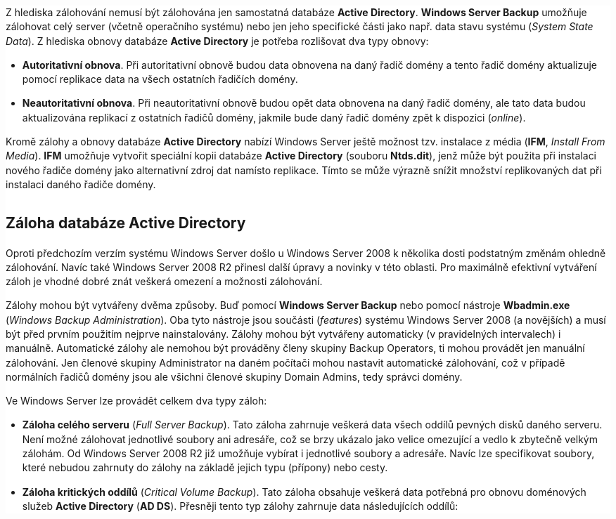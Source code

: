 Z hlediska zálohování nemusí být zálohována jen samostatná databáze
**Active Directory**. **Windows Server Backup** umožňuje zálohovat celý
server (včetně operačního systému) nebo jen jeho specifické části jako
např. data stavu systému (*System State Data*). Z hlediska obnovy
databáze **Active Directory** je potřeba rozlišovat dva typy obnovy:

-   **Autoritativní obnova**. Při autoritativní obnově budou data
    obnovena na daný řadič domény a tento řadič domény aktualizuje
    pomocí replikace data na všech ostatních řadičích domény.

-   **Neautoritativní obnova**. Při neautoritativní obnově budou opět
    data obnovena na daný řadič domény, ale tato data budou
    aktualizována replikací z ostatních řadičů domény, jakmile bude daný
    řadič domény zpět k dispozici (*online*).

Kromě zálohy a obnovy databáze **Active Directory** nabízí Windows
Server ještě možnost tzv. instalace z média (**IFM**, *Install From
Media*). **IFM** umožňuje vytvořit speciální kopii databáze **Active
Directory** (souboru **Ntds.dit**), jenž může být použita při instalaci
nového řadiče domény jako alternativní zdroj dat namísto replikace.
Tímto se může výrazně snížit množství replikovaných dat při instalaci
daného řadiče domény.

## Záloha databáze Active Directory

Oproti předchozím verzím systému Windows Server došlo u Windows Server
2008 k několika dosti podstatným změnám ohledně zálohování. Navíc také
Windows Server 2008 R2 přinesl další úpravy a novinky v této oblasti.
Pro maximálně efektivní vytváření záloh je vhodné dobré znát veškerá
omezení a možnosti zálohování.

Zálohy mohou být vytvářeny dvěma způsoby. Buď pomocí **Windows Server
Backup** nebo pomocí nástroje **Wbadmin.exe** (*Windows Backup
Administration*). Oba tyto nástroje jsou součásti (*features*) systému
Windows Server 2008 (a novějších) a musí být před prvním použitím
nejprve nainstalovány. Zálohy mohou být vytvářeny automaticky (v
pravidelných intervalech) i manuálně. Automatické zálohy ale nemohou být
prováděny členy skupiny Backup Operators, ti mohou provádět jen manuální
zálohování. Jen členové skupiny Administrator na daném počítači mohou
nastavit automatické zálohování, což v případě normálních řadičů domény
jsou ale všichni členové skupiny Domain Admins, tedy správci domény.

Ve Windows Server lze provádět celkem dva typy záloh:

-   **Záloha celého serveru** (*Full Server Backup*). Tato záloha
    zahrnuje veškerá data všech oddílů pevných disků daného serveru.
    Není možné zálohovat jednotlivé soubory ani adresáře, což se brzy
    ukázalo jako velice omezující a vedlo k zbytečně velkým zálohám. Od
    Windows Server 2008 R2 již umožňuje vybírat i jednotlivé soubory a
    adresáře. Navíc lze specifikovat soubory, které nebudou zahrnuty do
    zálohy na základě jejich typu (přípony) nebo cesty.

-   **Záloha kritických oddílů** (*Critical Volume Backup*). Tato záloha
    obsahuje veškerá data potřebná pro obnovu doménových služeb **Active
    Directory** (**AD DS**). Přesněji tento typ zálohy zahrnuje data
    následujících oddílů:
